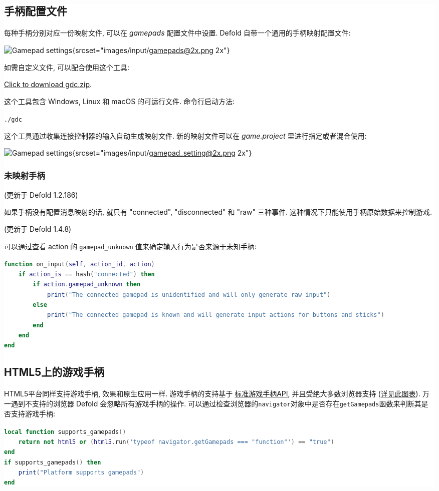 ## 手柄配置文件
每种手柄分别对应一份映射文件, 可以在 *gamepads* 配置文件中设置. Defold 自带一个通用的手柄映射配置文件:

![Gamepad settings](images/input/gamepads.png){srcset="images/input/gamepads@2x.png 2x"}

如需自定义文件, 可以配合使用这个工具:

[Click to download gdc.zip](https://forum.defold.com/t/big-thread-of-gamepad-testing/56032).

这个工具包含 Windows, Linux 和 macOS 的可运行文件. 命令行启动方法:

```sh
./gdc
```

这个工具通过收集连接控制器的输入自动生成映射文件. 新的映射文件可以在 *game.project* 里进行指定或者混合使用:

![Gamepad settings](images/input/gamepad_setting.png){srcset="images/input/gamepad_setting@2x.png 2x"}

### 未映射手柄
(更新于 Defold 1.2.186)

如果手柄没有配置消息映射的话, 就只有 "connected", "disconnected" 和 "raw" 三种事件. 这种情况下只能使用手柄原始数据来控制游戏.

(更新于 Defold 1.4.8)

可以通过查看 action 的 `gamepad_unknown` 值来确定输入行为是否来源于未知手柄:

```lua
function on_input(self, action_id, action)
    if action_is == hash("connected") then
        if action.gamepad_unknown then
            print("The connected gamepad is unidentified and will only generate raw input")
        else
            print("The connected gamepad is known and will generate input actions for buttons and sticks")
        end
    end
end
``` 

## HTML5上的游戏手柄
HTML5平台同样支持游戏手柄, 效果和原生应用一样. 游戏手柄的支持基于 [标准游戏手柄API](https://www.w3.org/TR/gamepad/), 并且受绝大多数浏览器支持 ([详见此图表](https://caniuse.com/?search=gamepad)). 万一遇到不支持的浏览器 Defold 会忽略所有游戏手柄的操作. 可以通过检查浏览器的`navigator`对象中是否存在`getGamepads`函数来判断其是否支持游戏手柄:

```lua
local function supports_gamepads()
    return not html5 or (html5.run('typeof navigator.getGamepads === "function"') == "true")
end
if supports_gamepads() then
    print("Platform supports gamepads")
end
```
